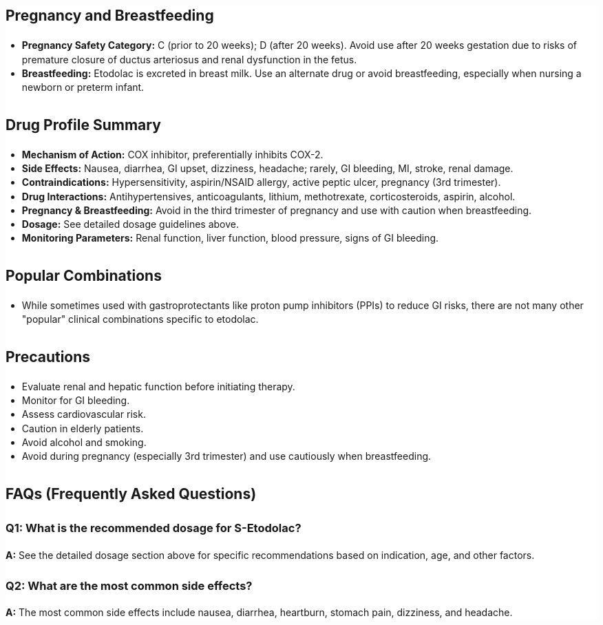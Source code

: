 
## **Pregnancy and Breastfeeding**

- **Pregnancy Safety Category:** C (prior to 20 weeks); D (after 20 weeks). Avoid use after 20 weeks gestation due to risks of premature closure of ductus arteriosus and renal dysfunction in the fetus.
- **Breastfeeding:** Etodolac is excreted in breast milk. Use an alternate drug or avoid breastfeeding, especially when nursing a newborn or preterm infant.



## **Drug Profile Summary**

- **Mechanism of Action:** COX inhibitor, preferentially inhibits COX-2.
- **Side Effects:** Nausea, diarrhea, GI upset, dizziness, headache; rarely, GI bleeding, MI, stroke, renal damage.
- **Contraindications:** Hypersensitivity, aspirin/NSAID allergy, active peptic ulcer, pregnancy (3rd trimester).
- **Drug Interactions:** Antihypertensives, anticoagulants, lithium, methotrexate, corticosteroids, aspirin, alcohol.
- **Pregnancy & Breastfeeding:** Avoid in the third trimester of pregnancy and use with caution when breastfeeding.
- **Dosage:** See detailed dosage guidelines above.
- **Monitoring Parameters:** Renal function, liver function, blood pressure, signs of GI bleeding.


## **Popular Combinations**

- While sometimes used with gastroprotectants like proton pump inhibitors (PPIs) to reduce GI risks, there are not many other "popular" clinical combinations specific to etodolac.


## **Precautions**

- Evaluate renal and hepatic function before initiating therapy.
- Monitor for GI bleeding.
- Assess cardiovascular risk.
- Caution in elderly patients.
- Avoid alcohol and smoking.
- Avoid during pregnancy (especially 3rd trimester) and use cautiously when breastfeeding.


## **FAQs (Frequently Asked Questions)**


### **Q1: What is the recommended dosage for S-Etodolac?**

**A:** See the detailed dosage section above for specific recommendations based on indication, age, and other factors.

### **Q2: What are the most common side effects?**

**A:** The most common side effects include nausea, diarrhea, heartburn, stomach pain, dizziness, and headache.
